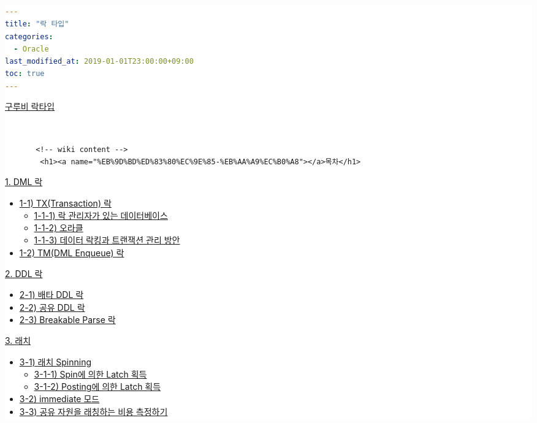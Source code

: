 ```yaml
---
title: "락 타입"
categories: 
  - Oracle
last_modified_at: 2019-01-01T23:00:00+09:00
toc: true
---
```



[구루비 락타입](http://wiki.gurubee.net/pages/viewpage.action?pageId=26741092)
<div class="wiki-content">

<br>

<script async="" src="//pagead2.googlesyndication.com/pagead/js/adsbygoogle.js"></script>



           <!-- wiki content -->
            <h1><a name="%EB%9D%BD%ED%83%80%EC%9E%85-%EB%AA%A9%EC%B0%A8"></a>목차</h1>
<p><a href="#%EB%9D%BD%ED%83%80%EC%9E%85-1.DML%EB%9D%BD">1. DML 락</a></p>
<ul>
	<li><a href="#%EB%9D%BD%ED%83%80%EC%9E%85-11%29TX%28Transaction%29%EB%9D%BD">1-1) TX(Transaction) 락</a>
	<ul>
		<li><a href="#%EB%9D%BD%ED%83%80%EC%9E%85-111%29%EB%9D%BD%EA%B4%80%EB%A6%AC%EC%9E%90%EA%B0%80%EC%9E%88%EB%8A%94%EB%8D%B0%EC%9D%B4%ED%84%B0%EB%B2%A0%EC%9D%B4%EC%8A%A4">1-1-1) 락 관리자가 있는 데이터베이스</a></li>
		<li><a href="#%EB%9D%BD%ED%83%80%EC%9E%85-112%29%EC%98%A4%EB%9D%BC%ED%81%B4">1-1-2) 오라클</a></li>
		<li><a href="#%EB%9D%BD%ED%83%80%EC%9E%85-113%29%EB%8D%B0%EC%9D%B4%ED%84%B0%EB%9D%BD%ED%82%B9%EA%B3%BC%ED%8A%B8%EB%9E%9C%EC%9E%AD%EC%85%98%EA%B4%80%EB%A6%AC%EB%B0%A9%EC%95%88">1-1-3) 데이터 락킹과 트랜잭션 관리 방안</a></li>
	</ul>
	</li>
	<li><a href="#%EB%9D%BD%ED%83%80%EC%9E%85-12%29TM%28DMLEnqueue%29%EB%9D%BD">1-2) TM(DML Enqueue) 락</a></li>
</ul>


<p><a href="#%EB%9D%BD%ED%83%80%EC%9E%85-2.DDL%EB%9D%BD">2. DDL 락</a></p>
<ul>
	<li><a href="#%EB%9D%BD%ED%83%80%EC%9E%85-21%29%EB%B0%B0%ED%83%80DDL%EB%9D%BD">2-1) 배타 DDL 락</a></li>
	<li><a href="#%EB%9D%BD%ED%83%80%EC%9E%85-22%29%EA%B3%B5%EC%9C%A0DDL%EB%9D%BD">2-2) 공유 DDL 락</a></li>
	<li><a href="#%EB%9D%BD%ED%83%80%EC%9E%85-23%29BreakableParse%EB%9D%BD">2-3) Breakable Parse 락</a></li>
</ul>


<p><a href="#%EB%9D%BD%ED%83%80%EC%9E%85-3.%EB%9E%98%EC%B9%98">3. 래치</a></p>
<ul>
	<li><a href="#%EB%9D%BD%ED%83%80%EC%9E%85-31%29%EB%9E%98%EC%B9%98Spinning">3-1) 래치 Spinning</a>
	<ul>
		<li><a href="#%EB%9D%BD%ED%83%80%EC%9E%85-311%29Spin%EC%97%90%EC%9D%98%ED%95%9CLatch%ED%9A%8D%EB%93%9D">3-1-1) Spin에 의한 Latch 획득</a></li>
		<li><a href="#%EB%9D%BD%ED%83%80%EC%9E%85-312%29Posting%EC%97%90%EC%9D%98%ED%95%9CLatch%ED%9A%8D%EB%93%9D">3-1-2) Posting에 의한 Latch 획득</a></li>
	</ul>
	</li>
	<li><a href="#%EB%9D%BD%ED%83%80%EC%9E%85-32%29immediate%EB%AA%A8%EB%93%9C">3-2) immediate 모드</a></li>
	<li><a href="#%EB%9D%BD%ED%83%80%EC%9E%85-33%29%EA%B3%B5%EC%9C%A0%EC%9E%90%EC%9B%90%EC%9D%84%EB%9E%98%EC%B9%AD%ED%95%98%EB%8A%94%EB%B9%84%EC%9A%A9%EC%B8%A1%EC%A0%95%ED%95%98%EA%B8%B0">3-3) 공유 자원을 래칭하는 비용 측정하기</a></li>
</ul>
